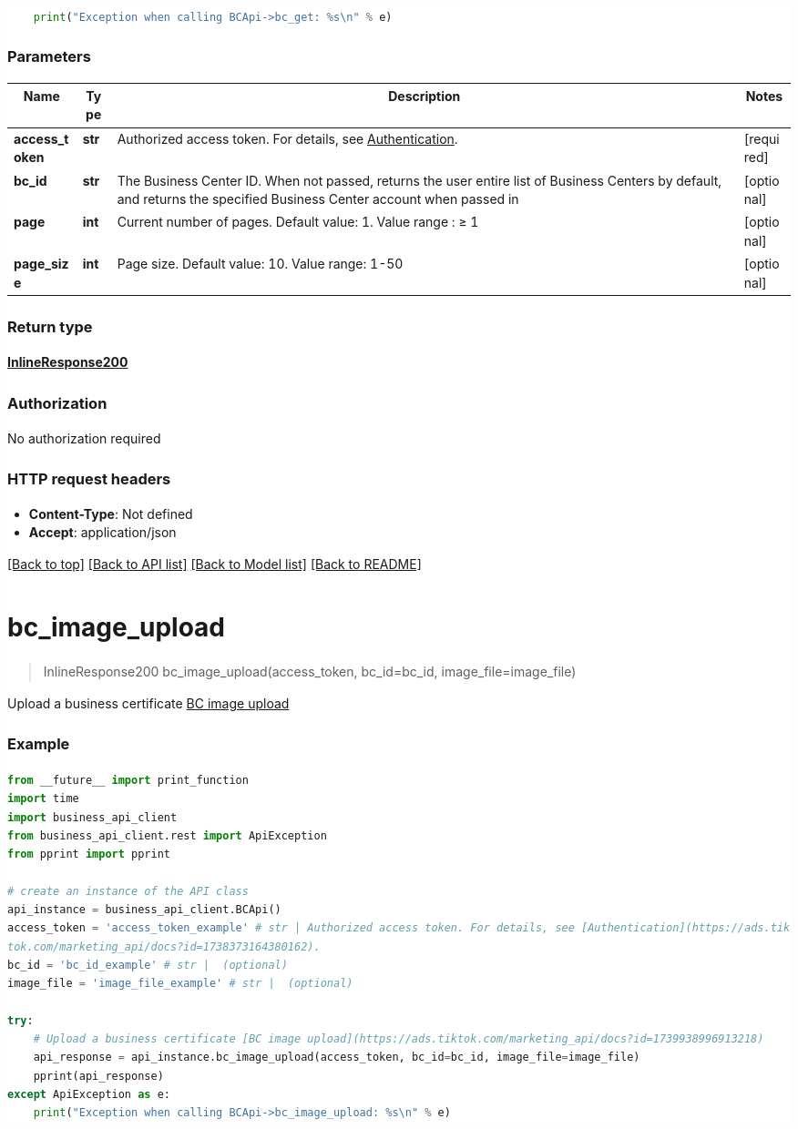 ```python
    print("Exception when calling BCApi->bc_get: %s\n" % e)
```

### Parameters

Name | Type | Description  | Notes
------------- | ------------- | ------------- | -------------
 **access_token** | **str**| Authorized access token. For details, see [Authentication](https://ads.tiktok.com/marketing_api/docs?id&#x3D;1738373164380162). | [required]
 **bc_id** | **str**| The Business Center ID. When not passed, returns the user entire list of Business Centers by default, and returns the specified Business Center account when passed in | [optional] 
 **page** | **int**| Current number of pages. Default value: 1. Value range : ≥ 1 | [optional] 
 **page_size** | **int**| Page size. Default value: 10. Value range: 1-50 | [optional] 

### Return type

[**InlineResponse200**](InlineResponse200.md)

### Authorization

No authorization required

### HTTP request headers

 - **Content-Type**: Not defined
 - **Accept**: application/json

[[Back to top]](#) [[Back to API list]](../README.md#documentation-for-api-endpoints) [[Back to Model list]](../README.md#documentation-for-models) [[Back to README]](../README.md)

# **bc_image_upload**
> InlineResponse200 bc_image_upload(access_token, bc_id=bc_id, image_file=image_file)

Upload a business certificate [BC image upload](https://ads.tiktok.com/marketing_api/docs?id=1739938996913218)

### Example
```python
from __future__ import print_function
import time
import business_api_client
from business_api_client.rest import ApiException
from pprint import pprint

# create an instance of the API class
api_instance = business_api_client.BCApi()
access_token = 'access_token_example' # str | Authorized access token. For details, see [Authentication](https://ads.tiktok.com/marketing_api/docs?id=1738373164380162).
bc_id = 'bc_id_example' # str |  (optional)
image_file = 'image_file_example' # str |  (optional)

try:
    # Upload a business certificate [BC image upload](https://ads.tiktok.com/marketing_api/docs?id=1739938996913218)
    api_response = api_instance.bc_image_upload(access_token, bc_id=bc_id, image_file=image_file)
    pprint(api_response)
except ApiException as e:
    print("Exception when calling BCApi->bc_image_upload: %s\n" % e)
```
